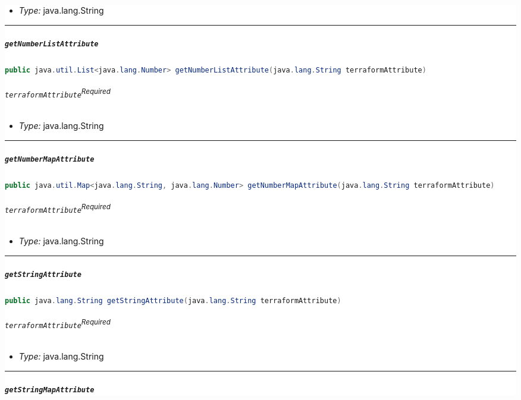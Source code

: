 - *Type:* java.lang.String

---

##### `getNumberListAttribute` <a name="getNumberListAttribute" id="@cdktf/provider-ionoscloud.dataIonoscloudS3Bucket.DataIonoscloudS3Bucket.getNumberListAttribute"></a>

```java
public java.util.List<java.lang.Number> getNumberListAttribute(java.lang.String terraformAttribute)
```

###### `terraformAttribute`<sup>Required</sup> <a name="terraformAttribute" id="@cdktf/provider-ionoscloud.dataIonoscloudS3Bucket.DataIonoscloudS3Bucket.getNumberListAttribute.parameter.terraformAttribute"></a>

- *Type:* java.lang.String

---

##### `getNumberMapAttribute` <a name="getNumberMapAttribute" id="@cdktf/provider-ionoscloud.dataIonoscloudS3Bucket.DataIonoscloudS3Bucket.getNumberMapAttribute"></a>

```java
public java.util.Map<java.lang.String, java.lang.Number> getNumberMapAttribute(java.lang.String terraformAttribute)
```

###### `terraformAttribute`<sup>Required</sup> <a name="terraformAttribute" id="@cdktf/provider-ionoscloud.dataIonoscloudS3Bucket.DataIonoscloudS3Bucket.getNumberMapAttribute.parameter.terraformAttribute"></a>

- *Type:* java.lang.String

---

##### `getStringAttribute` <a name="getStringAttribute" id="@cdktf/provider-ionoscloud.dataIonoscloudS3Bucket.DataIonoscloudS3Bucket.getStringAttribute"></a>

```java
public java.lang.String getStringAttribute(java.lang.String terraformAttribute)
```

###### `terraformAttribute`<sup>Required</sup> <a name="terraformAttribute" id="@cdktf/provider-ionoscloud.dataIonoscloudS3Bucket.DataIonoscloudS3Bucket.getStringAttribute.parameter.terraformAttribute"></a>

- *Type:* java.lang.String

---

##### `getStringMapAttribute` <a name="getStringMapAttribute" id="@cdktf/provider-ionoscloud.dataIonoscloudS3Bucket.DataIonoscloudS3Bucket.getStringMapAttribute"></a>
